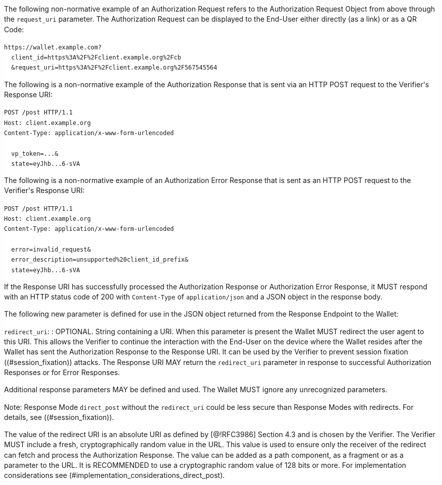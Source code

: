 The following non-normative example of an Authorization Request refers to the Authorization Request Object from above through the `request_uri` parameter. The Authorization Request can be displayed to the End-User either directly (as a link) or as a QR Code:

```
https://wallet.example.com?
  client_id=https%3A%2F%2Fclient.example.org%2Fcb
  &request_uri=https%3A%2F%2Fclient.example.org%2F567545564
```

The following is a non-normative example of the Authorization Response that is sent via an HTTP POST request to the Verifier's Response URI:

```
POST /post HTTP/1.1
Host: client.example.org
Content-Type: application/x-www-form-urlencoded

  vp_token=...&
  state=eyJhb...6-sVA
```

The following is a non-normative example of an Authorization Error Response that is sent as an HTTP POST request to the Verifier's Response URI:

```
POST /post HTTP/1.1
Host: client.example.org
Content-Type: application/x-www-form-urlencoded

  error=invalid_request&
  error_description=unsupported%20client_id_prefix&
  state=eyJhb...6-sVA
```

If the Response URI has successfully processed the Authorization Response or Authorization Error Response, it MUST respond with an HTTP status code of 200 with `Content-Type` of `application/json` and a JSON object in the response body.

The following new parameter is defined for use in the JSON object returned from the Response Endpoint to the Wallet:

`redirect_uri`:
: OPTIONAL. String containing a URI. When this parameter is present the Wallet MUST redirect the user agent to this URI. This allows the Verifier to continue the interaction with the End-User on the device where the Wallet resides after the Wallet has sent the Authorization Response to the Response URI. It can be used by the Verifier to prevent session fixation ((#session_fixation)) attacks. The Response URI MAY return the `redirect_uri` parameter in response to successful Authorization Responses or for Error Responses.

Additional response parameters MAY be defined and used. The Wallet MUST ignore any unrecognized parameters.

Note: Response Mode `direct_post` without the `redirect_uri` could be less secure than Response Modes with redirects. For details, see ((#session_fixation)).

The value of the redirect URI is an absolute URI as defined by [@!RFC3986] Section 4.3 and is chosen by the Verifier. The Verifier MUST include a fresh, cryptographically random value in the URL. This value is used to ensure only the receiver of the redirect can fetch and process the Authorization Response. The value can be added as a path component, as a fragment or as a parameter to the URL. It is RECOMMENDED to use a cryptographic random value of 128 bits or more. For implementation considerations see (#implementation_considerations_direct_post).
